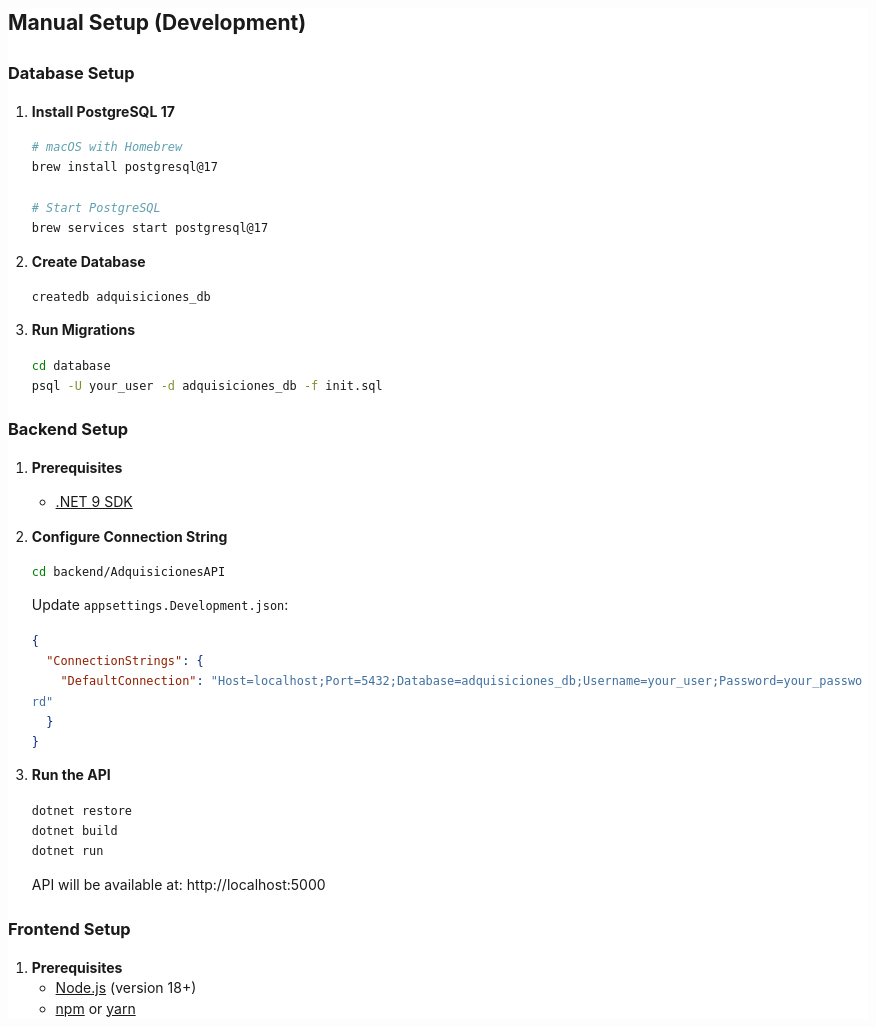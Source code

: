 ## Manual Setup (Development)

### Database Setup

1. **Install PostgreSQL 17**
   ```bash
   # macOS with Homebrew
   brew install postgresql@17

   # Start PostgreSQL
   brew services start postgresql@17
   ```

2. **Create Database**
   ```bash
   createdb adquisiciones_db
   ```

3. **Run Migrations**
   ```bash
   cd database
   psql -U your_user -d adquisiciones_db -f init.sql
   ```

### Backend Setup

1. **Prerequisites**
   - [.NET 9 SDK](https://dotnet.microsoft.com/download/dotnet/9.0)

2. **Configure Connection String**
   ```bash
   cd backend/AdquisicionesAPI
   ```

   Update `appsettings.Development.json`:
   ```json
   {
     "ConnectionStrings": {
       "DefaultConnection": "Host=localhost;Port=5432;Database=adquisiciones_db;Username=your_user;Password=your_password"
     }
   }
   ```

3. **Run the API**
   ```bash
   dotnet restore
   dotnet build
   dotnet run
   ```

   API will be available at: http://localhost:5000

### Frontend Setup

1. **Prerequisites**
   - [Node.js](https://nodejs.org/) (version 18+)
   - [npm](https://www.npmjs.com/) or [yarn](https://yarnpkg.com/)
